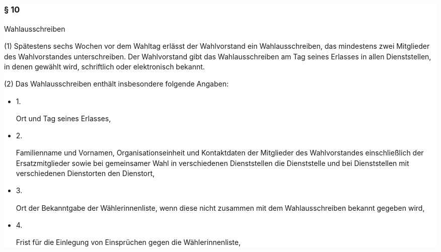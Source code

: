 </div>

<span id="BJNR227410015BJNE001101116.html"></span>

### § 10  
Wahlausschreiben

<div>

<div class="jnhtml">

<div>

<div class="jurAbsatz">

(1) Spätestens sechs Wochen vor dem Wahltag erlässt der Wahlvorstand ein
Wahlausschreiben, das mindestens zwei Mitglieder des Wahlvorstandes
unterschreiben. Der Wahlvorstand gibt das Wahlausschreiben am Tag seines
Erlasses in allen Dienststellen, in denen gewählt wird, schriftlich oder
elektronisch bekannt.

</div>

<div class="jurAbsatz">

(2) Das Wahlausschreiben enthält insbesondere folgende Angaben:

  - 1\.
    
    <div>
    
    Ort und Tag seines Erlasses,
    
    </div>

  - 2\.
    
    <div>
    
    Familienname und Vornamen, Organisationseinheit und Kontaktdaten der
    Mitglieder des Wahlvorstandes einschließlich der Ersatzmitglieder
    sowie bei gemeinsamer Wahl in verschiedenen Dienststellen die
    Dienststelle und bei Dienststellen mit verschiedenen Dienstorten den
    Dienstort,
    
    </div>

  - 3\.
    
    <div>
    
    Ort der Bekanntgabe der Wählerinnenliste, wenn diese nicht zusammen
    mit dem Wahlausschreiben bekannt gegeben wird,
    
    </div>

  - 4\.
    
    <div>
    
    Frist für die Einlegung von Einsprüchen gegen die Wählerinnenliste,
    